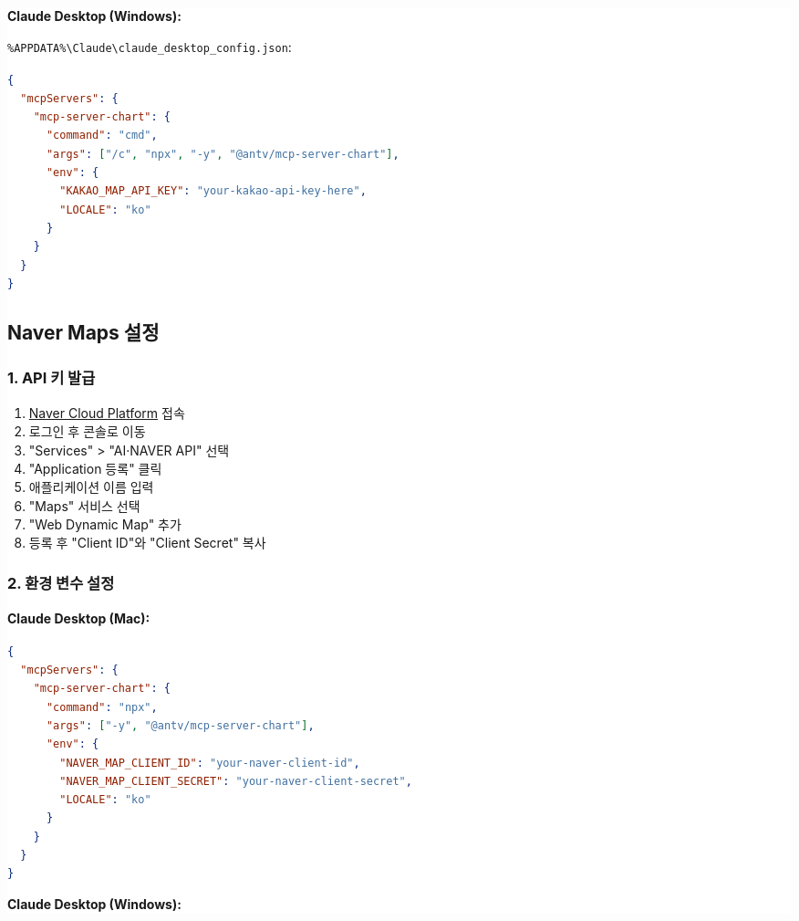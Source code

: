 **Claude Desktop (Windows):**

`%APPDATA%\Claude\claude_desktop_config.json`:

```json
{
  "mcpServers": {
    "mcp-server-chart": {
      "command": "cmd",
      "args": ["/c", "npx", "-y", "@antv/mcp-server-chart"],
      "env": {
        "KAKAO_MAP_API_KEY": "your-kakao-api-key-here",
        "LOCALE": "ko"
      }
    }
  }
}
```

## Naver Maps 설정

### 1. API 키 발급

1. [Naver Cloud Platform](https://www.ncloud.com/) 접속
2. 로그인 후 콘솔로 이동
3. "Services" > "AI·NAVER API" 선택
4. "Application 등록" 클릭
5. 애플리케이션 이름 입력
6. "Maps" 서비스 선택
7. "Web Dynamic Map" 추가
8. 등록 후 "Client ID"와 "Client Secret" 복사

### 2. 환경 변수 설정

**Claude Desktop (Mac):**

```json
{
  "mcpServers": {
    "mcp-server-chart": {
      "command": "npx",
      "args": ["-y", "@antv/mcp-server-chart"],
      "env": {
        "NAVER_MAP_CLIENT_ID": "your-naver-client-id",
        "NAVER_MAP_CLIENT_SECRET": "your-naver-client-secret",
        "LOCALE": "ko"
      }
    }
  }
}
```

**Claude Desktop (Windows):**
